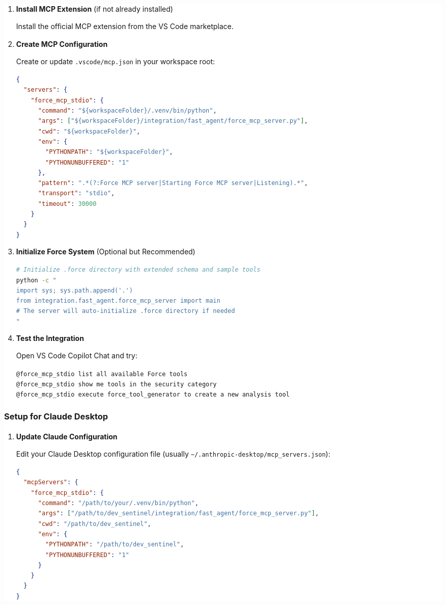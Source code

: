 1. **Install MCP Extension** (if not already installed)
   
   Install the official MCP extension from the VS Code marketplace.

2. **Create MCP Configuration**

   Create or update `.vscode/mcp.json` in your workspace root:

   ```json
   {
     "servers": {
       "force_mcp_stdio": {
         "command": "${workspaceFolder}/.venv/bin/python",
         "args": ["${workspaceFolder}/integration/fast_agent/force_mcp_server.py"],
         "cwd": "${workspaceFolder}",
         "env": {
           "PYTHONPATH": "${workspaceFolder}",
           "PYTHONUNBUFFERED": "1"
         },
         "pattern": ".*(?:Force MCP server|Starting Force MCP server|Listening).*",
         "transport": "stdio",
         "timeout": 30000
       }
     }
   }
   ```

3. **Initialize Force System** (Optional but Recommended)

   ```bash
   # Initialize .force directory with extended schema and sample tools
   python -c "
   import sys; sys.path.append('.')
   from integration.fast_agent.force_mcp_server import main
   # The server will auto-initialize .force directory if needed
   "
   ```

4. **Test the Integration**

   Open VS Code Copilot Chat and try:

   ```text
   @force_mcp_stdio list all available Force tools
   @force_mcp_stdio show me tools in the security category
   @force_mcp_stdio execute force_tool_generator to create a new analysis tool
   ```

### Setup for Claude Desktop

1. **Update Claude Configuration**

   Edit your Claude Desktop configuration file (usually `~/.anthropic-desktop/mcp_servers.json`):

   ```json
   {
     "mcpServers": {
       "force_mcp_stdio": {
         "command": "/path/to/your/.venv/bin/python",
         "args": ["/path/to/dev_sentinel/integration/fast_agent/force_mcp_server.py"],
         "cwd": "/path/to/dev_sentinel",
         "env": {
           "PYTHONPATH": "/path/to/dev_sentinel",
           "PYTHONUNBUFFERED": "1"
         }
       }
     }
   }
   ```
